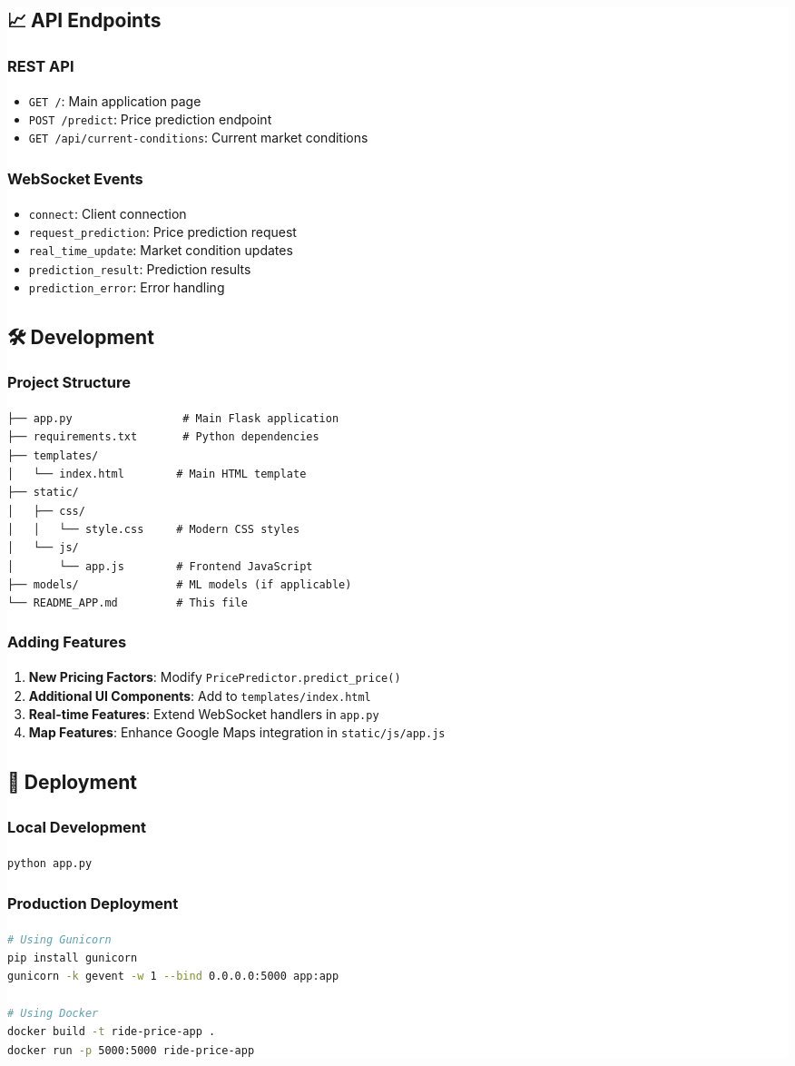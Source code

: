 ## 📈 API Endpoints

### REST API
- `GET /`: Main application page
- `POST /predict`: Price prediction endpoint
- `GET /api/current-conditions`: Current market conditions

### WebSocket Events
- `connect`: Client connection
- `request_prediction`: Price prediction request
- `real_time_update`: Market condition updates
- `prediction_result`: Prediction results
- `prediction_error`: Error handling

## 🛠️ Development

### Project Structure
```
├── app.py                 # Main Flask application
├── requirements.txt       # Python dependencies
├── templates/
│   └── index.html        # Main HTML template
├── static/
│   ├── css/
│   │   └── style.css     # Modern CSS styles
│   └── js/
│       └── app.js        # Frontend JavaScript
├── models/               # ML models (if applicable)
└── README_APP.md         # This file
```

### Adding Features
1. **New Pricing Factors**: Modify `PricePredictor.predict_price()`
2. **Additional UI Components**: Add to `templates/index.html`
3. **Real-time Features**: Extend WebSocket handlers in `app.py`
4. **Map Features**: Enhance Google Maps integration in `static/js/app.js`

## 🚀 Deployment

### Local Development
```bash
python app.py
```

### Production Deployment
```bash
# Using Gunicorn
pip install gunicorn
gunicorn -k gevent -w 1 --bind 0.0.0.0:5000 app:app

# Using Docker
docker build -t ride-price-app .
docker run -p 5000:5000 ride-price-app
```
